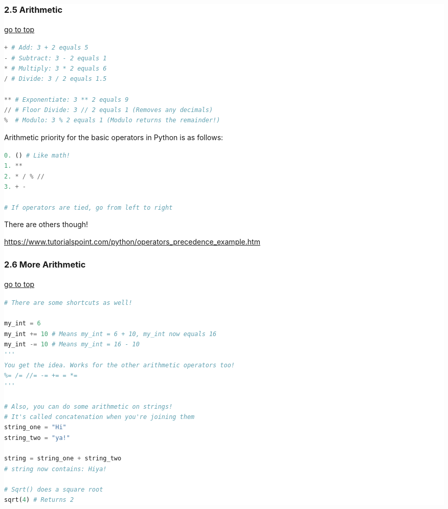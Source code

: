 ### 2.5 Arithmetic <a name="2.5"></a>

[go to top](#top)

```python
+ # Add: 3 + 2 equals 5
- # Subtract: 3 - 2 equals 1
* # Multiply: 3 * 2 equals 6
/ # Divide: 3 / 2 equals 1.5

** # Exponentiate: 3 ** 2 equals 9
// # Floor Divide: 3 // 2 equals 1 (Removes any decimals)
%  # Modulo: 3 % 2 equals 1 (Modulo returns the remainder!)
```

Arithmetic priority for the basic operators in Python is as follows:

```python
0. () # Like math!
1. **
2. * / % //
3. + -

# If operators are tied, go from left to right
```

There are others though!

https://www.tutorialspoint.com/python/operators_precedence_example.htm

### 2.6 More Arithmetic <a name="2.6"></a>

[go to top](#top)

```python
# There are some shortcuts as well!

my_int = 6
my_int += 10 # Means my_int = 6 + 10, my_int now equals 16
my_int -= 10 # Means my_int = 16 - 10
'''
You get the idea. Works for the other arithmetic operators too!
%= /= //= -= += = *=
'''

# Also, you can do some arithmetic on strings!
# It's called concatenation when you're joining them
string_one = "Hi"
string_two = "ya!"

string = string_one + string_two
# string now contains: Hiya!

# Sqrt() does a square root
sqrt(4) # Returns 2
```
